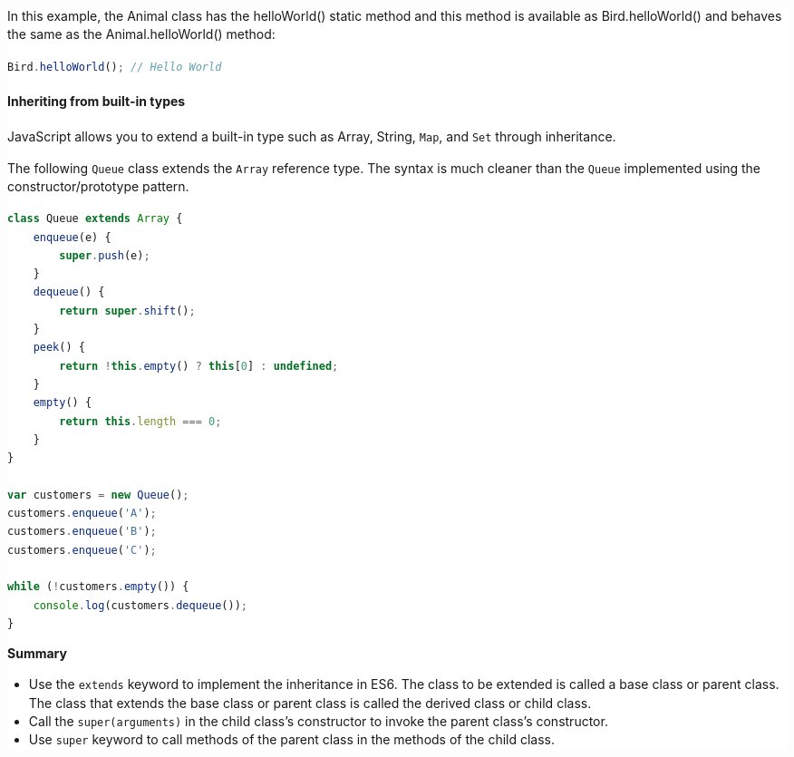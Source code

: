 In this example, the Animal class has the helloWorld() static method and this method is available as Bird.helloWorld() and behaves the same as the Animal.helloWorld() method:

```js
Bird.helloWorld(); // Hello World
```

#### Inheriting from built-in types
JavaScript allows you to extend a built-in type such as Array, String, `Map`, and `Set` through inheritance.

The following `Queue` class extends the `Array` reference type. The syntax is much cleaner than the `Queue` implemented using the constructor/prototype pattern.

```js
class Queue extends Array {
    enqueue(e) {
        super.push(e);
    }
    dequeue() {
        return super.shift();
    }
    peek() {
        return !this.empty() ? this[0] : undefined;
    }
    empty() {
        return this.length === 0;
    }
}

var customers = new Queue();
customers.enqueue('A');
customers.enqueue('B');
customers.enqueue('C');

while (!customers.empty()) {
    console.log(customers.dequeue());
}
```

**Summary**
- Use the `extends` keyword to implement the inheritance in ES6. The class to be extended is called a base class or parent class. The class that extends the base class or parent class is called the derived class or child class.
- Call the `super(arguments)` in the child class’s constructor to invoke the parent class’s constructor.
- Use `super` keyword to call methods of the parent class in the methods of the child class.